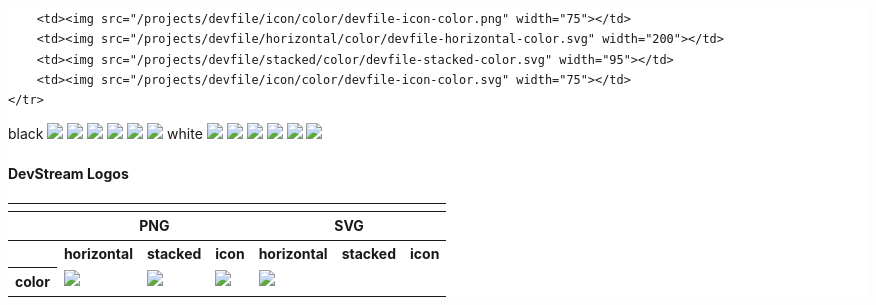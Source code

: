         <td><img src="/projects/devfile/icon/color/devfile-icon-color.png" width="75"></td>
        <td><img src="/projects/devfile/horizontal/color/devfile-horizontal-color.svg" width="200"></td>
        <td><img src="/projects/devfile/stacked/color/devfile-stacked-color.svg" width="95"></td>
        <td><img src="/projects/devfile/icon/color/devfile-icon-color.svg" width="75"></td>
    </tr>
   <tr>
        <th>black</th>
        <td><img src="/projects/devfile/horizontal/black/devfile-horizontal-black.png" width="200"></td>
        <td><img src="/projects/devfile/stacked/black/devfile-stacked-black.png" width="95"></td>
        <td><img src="/projects/devfile/icon/black/devfile-icon-black.png" width="75"></td>
        <td><img src="/projects/devfile/horizontal/black/devfile-horizontal-black.svg" width="200"></td>
        <td><img src="/projects/devfile/stacked/black/devfile-stacked-black.svg" width="95"></td>
        <td><img src="/projects/devfile/icon/black/devfile-icon-black.svg" width="75"></td>
    </tr>
    <tr>
        <th>white</th>
        <td><img src="/projects/devfile/horizontal/white/devfile-horizontal-white.png" width="200"></td>
        <td><img src="/projects/devfile/stacked/white/devfile-stacked-white.png" width="95"></td>
        <td><img src="/projects/devfile/icon/white/devfile-icon-white.png" width="75"></td>
        <td><img src="/projects/devfile/horizontal/white/devfile-horizontal-white.svg" width="200"></td>
        <td><img src="/projects/devfile/stacked/white/devfile-stacked-white.svg" width="95"></td>
        <td><img src="/projects/devfile/icon/white/devfile-icon-white.svg" width="75"></td>
    </tr>
  </table>

#### DevStream Logos

<table>
    <tr>
        <th colspan="7"></th>
    </tr>
    <tr>
        <th></th>
        <th colspan="3">PNG</th>
        <th colspan="3">SVG</th>
    </tr>
    <tr>
        <th></th>
        <th>horizontal</th>
        <th>stacked</th>
        <th>icon</th>
        <th>horizontal</th>
        <th>stacked</th>
        <th>icon</th>
    </tr>
    <tr>
        <th>color</th>
        <td><img src="/projects/devstream/horizontal/color/devstream-horizontal-color.png" width="200"></td>
        <td><img src="/projects/devstream/stacked/color/devstream-stacked-color.png" width="95"></td>
        <td><img src="/projects/devstream/icon/color/devstream-icon-color.png" width="75"></td>
        <td><img src="/projects/devstream/horizontal/color/devstream-horizontal-color.svg" width="200"></td>